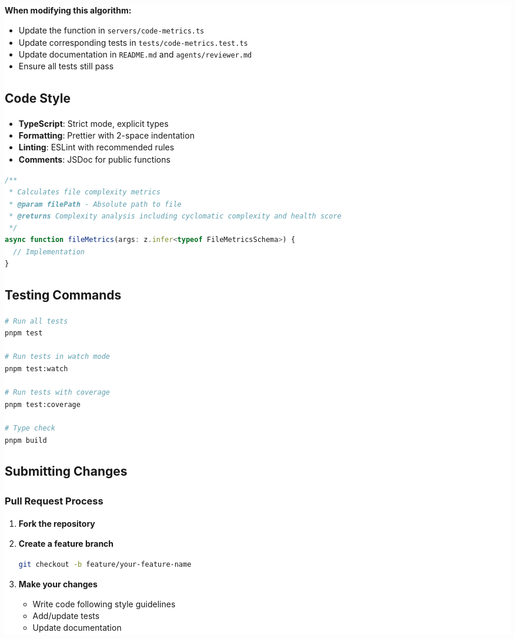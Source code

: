 **When modifying this algorithm:**
- Update the function in `servers/code-metrics.ts`
- Update corresponding tests in `tests/code-metrics.test.ts`
- Update documentation in `README.md` and `agents/reviewer.md`
- Ensure all tests still pass

## Code Style

- **TypeScript**: Strict mode, explicit types
- **Formatting**: Prettier with 2-space indentation
- **Linting**: ESLint with recommended rules
- **Comments**: JSDoc for public functions

```typescript
/**
 * Calculates file complexity metrics
 * @param filePath - Absolute path to file
 * @returns Complexity analysis including cyclomatic complexity and health score
 */
async function fileMetrics(args: z.infer<typeof FileMetricsSchema>) {
  // Implementation
}
```

## Testing Commands

```bash
# Run all tests
pnpm test

# Run tests in watch mode
pnpm test:watch

# Run tests with coverage
pnpm test:coverage

# Type check
pnpm build
```

## Submitting Changes

### Pull Request Process

1. **Fork the repository**
2. **Create a feature branch**
   ```bash
   git checkout -b feature/your-feature-name
   ```

3. **Make your changes**
   - Write code following style guidelines
   - Add/update tests
   - Update documentation
